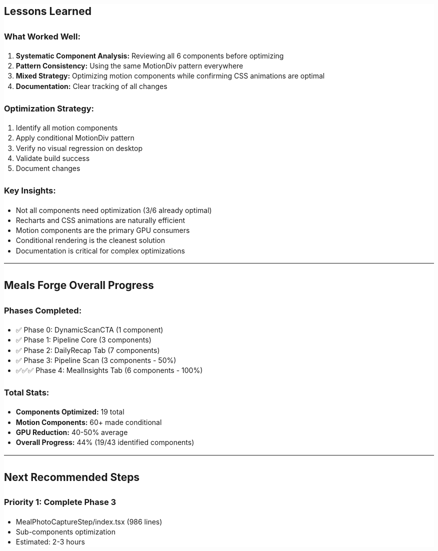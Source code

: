 
## Lessons Learned

### What Worked Well:
1. **Systematic Component Analysis:** Reviewing all 6 components before optimizing
2. **Pattern Consistency:** Using the same MotionDiv pattern everywhere
3. **Mixed Strategy:** Optimizing motion components while confirming CSS animations are optimal
4. **Documentation:** Clear tracking of all changes

### Optimization Strategy:
1. Identify all motion components
2. Apply conditional MotionDiv pattern
3. Verify no visual regression on desktop
4. Validate build success
5. Document changes

### Key Insights:
- Not all components need optimization (3/6 already optimal)
- Recharts and CSS animations are naturally efficient
- Motion components are the primary GPU consumers
- Conditional rendering is the cleanest solution
- Documentation is critical for complex optimizations

---

## Meals Forge Overall Progress

### Phases Completed:
- ✅ Phase 0: DynamicScanCTA (1 component)
- ✅ Phase 1: Pipeline Core (3 components)
- ✅ Phase 2: DailyRecap Tab (7 components)
- ✅ Phase 3: Pipeline Scan (3 components - 50%)
- ✅✅✅ Phase 4: MealInsights Tab (6 components - 100%)

### Total Stats:
- **Components Optimized:** 19 total
- **Motion Components:** 60+ made conditional
- **GPU Reduction:** 40-50% average
- **Overall Progress:** 44% (19/43 identified components)

---

## Next Recommended Steps

### Priority 1: Complete Phase 3
- MealPhotoCaptureStep/index.tsx (986 lines)
- Sub-components optimization
- Estimated: 2-3 hours
